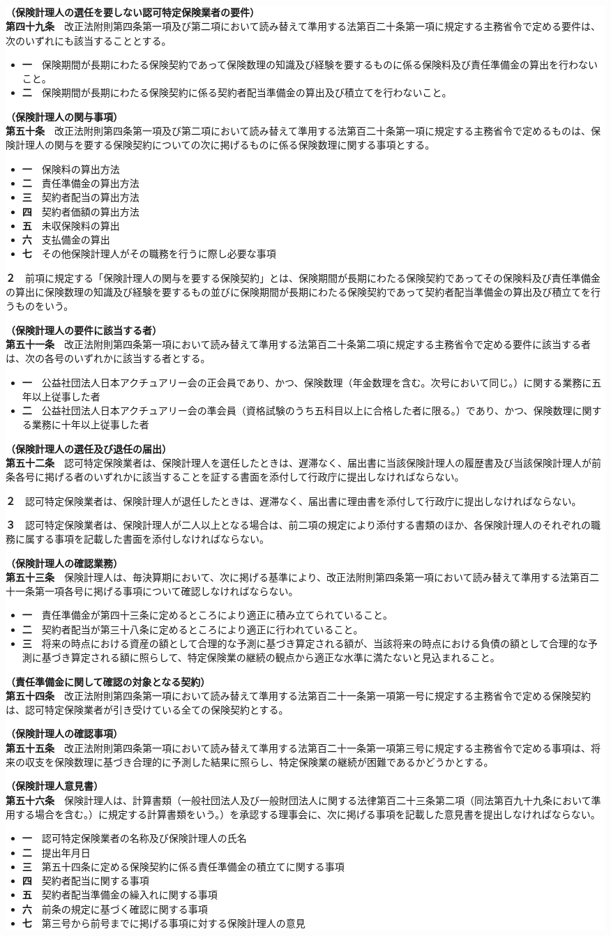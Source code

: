 **（保険計理人の選任を要しない認可特定保険業者の要件）**  
**第四十九条**　改正法附則第四条第一項及び第二項において読み替えて準用する法第百二十条第一項に規定する主務省令で定める要件は、次のいずれにも該当することとする。  
* **一**　保険期間が長期にわたる保険契約であって保険数理の知識及び経験を要するものに係る保険料及び責任準備金の算出を行わないこと。  
* **二**　保険期間が長期にわたる保険契約に係る契約者配当準備金の算出及び積立てを行わないこと。  
  
**（保険計理人の関与事項）**  
**第五十条**　改正法附則第四条第一項及び第二項において読み替えて準用する法第百二十条第一項に規定する主務省令で定めるものは、保険計理人の関与を要する保険契約についての次に掲げるものに係る保険数理に関する事項とする。  
* **一**　保険料の算出方法  
* **二**　責任準備金の算出方法  
* **三**　契約者配当の算出方法  
* **四**　契約者価額の算出方法  
* **五**　未収保険料の算出  
* **六**　支払備金の算出  
* **七**　その他保険計理人がその職務を行うに際し必要な事項  
  
**２**　前項に規定する「保険計理人の関与を要する保険契約」とは、保険期間が長期にわたる保険契約であってその保険料及び責任準備金の算出に保険数理の知識及び経験を要するもの並びに保険期間が長期にわたる保険契約であって契約者配当準備金の算出及び積立てを行うものをいう。  
  
**（保険計理人の要件に該当する者）**  
**第五十一条**　改正法附則第四条第一項において読み替えて準用する法第百二十条第二項に規定する主務省令で定める要件に該当する者は、次の各号のいずれかに該当する者とする。  
* **一**　公益社団法人日本アクチュアリー会の正会員であり、かつ、保険数理（年金数理を含む。次号において同じ。）に関する業務に五年以上従事した者  
* **二**　公益社団法人日本アクチュアリー会の準会員（資格試験のうち五科目以上に合格した者に限る。）であり、かつ、保険数理に関する業務に十年以上従事した者  
  
**（保険計理人の選任及び退任の届出）**  
**第五十二条**　認可特定保険業者は、保険計理人を選任したときは、遅滞なく、届出書に当該保険計理人の履歴書及び当該保険計理人が前条各号に掲げる者のいずれかに該当することを証する書面を添付して行政庁に提出しなければならない。  
  
**２**　認可特定保険業者は、保険計理人が退任したときは、遅滞なく、届出書に理由書を添付して行政庁に提出しなければならない。  
  
**３**　認可特定保険業者は、保険計理人が二人以上となる場合は、前二項の規定により添付する書類のほか、各保険計理人のそれぞれの職務に属する事項を記載した書面を添付しなければならない。  
  
**（保険計理人の確認業務）**  
**第五十三条**　保険計理人は、毎決算期において、次に掲げる基準により、改正法附則第四条第一項において読み替えて準用する法第百二十一条第一項各号に掲げる事項について確認しなければならない。  
* **一**　責任準備金が第四十三条に定めるところにより適正に積み立てられていること。  
* **二**　契約者配当が第三十八条に定めるところにより適正に行われていること。  
* **三**　将来の時点における資産の額として合理的な予測に基づき算定される額が、当該将来の時点における負債の額として合理的な予測に基づき算定される額に照らして、特定保険業の継続の観点から適正な水準に満たないと見込まれること。  
  
**（責任準備金に関して確認の対象となる契約）**  
**第五十四条**　改正法附則第四条第一項において読み替えて準用する法第百二十一条第一項第一号に規定する主務省令で定める保険契約は、認可特定保険業者が引き受けている全ての保険契約とする。  
  
**（保険計理人の確認事項）**  
**第五十五条**　改正法附則第四条第一項において読み替えて準用する法第百二十一条第一項第三号に規定する主務省令で定める事項は、将来の収支を保険数理に基づき合理的に予測した結果に照らし、特定保険業の継続が困難であるかどうかとする。  
  
**（保険計理人意見書）**  
**第五十六条**　保険計理人は、計算書類（一般社団法人及び一般財団法人に関する法律第百二十三条第二項（同法第百九十九条において準用する場合を含む。）に規定する計算書類をいう。）を承認する理事会に、次に掲げる事項を記載した意見書を提出しなければならない。  
* **一**　認可特定保険業者の名称及び保険計理人の氏名  
* **二**　提出年月日  
* **三**　第五十四条に定める保険契約に係る責任準備金の積立てに関する事項  
* **四**　契約者配当に関する事項  
* **五**　契約者配当準備金の繰入れに関する事項  
* **六**　前条の規定に基づく確認に関する事項  
* **七**　第三号から前号までに掲げる事項に対する保険計理人の意見  
  